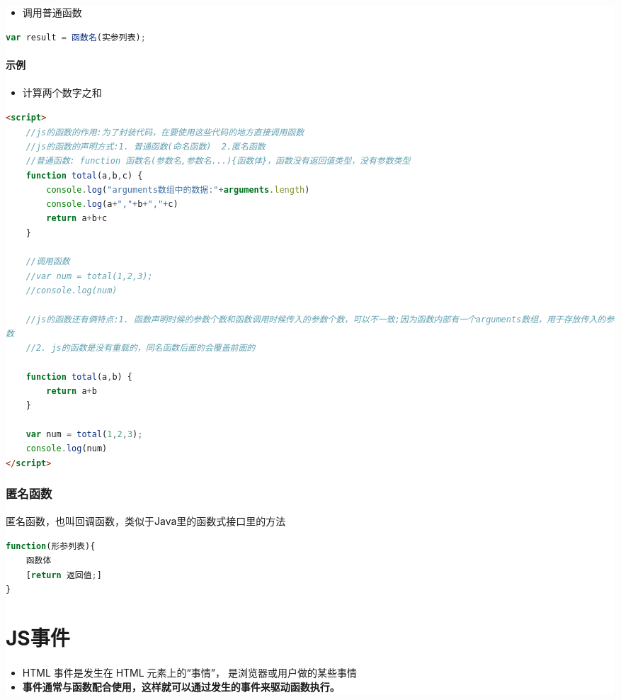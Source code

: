 * 调用普通函数

```js
var result = 函数名(实参列表);
```

#### 示例

* 计算两个数字之和

```html
<script>
    //js的函数的作用:为了封装代码，在要使用这些代码的地方直接调用函数
    //js的函数的声明方式:1. 普通函数(命名函数)  2.匿名函数
    //普通函数: function 函数名(参数名,参数名...){函数体}，函数没有返回值类型，没有参数类型
    function total(a,b,c) {
        console.log("arguments数组中的数据:"+arguments.length)
        console.log(a+","+b+","+c)
        return a+b+c
    }

    //调用函数
    //var num = total(1,2,3);
    //console.log(num)

    //js的函数还有俩特点:1. 函数声明时候的参数个数和函数调用时候传入的参数个数，可以不一致;因为函数内部有一个arguments数组，用于存放传入的参数
    //2. js的函数是没有重载的，同名函数后面的会覆盖前面的

    function total(a,b) {
        return a+b
    }

    var num = total(1,2,3);
    console.log(num)
</script>
```



### 匿名函数

匿名函数，也叫回调函数，类似于Java里的函数式接口里的方法

```js
function(形参列表){
    函数体
    [return 返回值;]
}
```


# JS事件 


* HTML 事件是发生在 HTML 元素上的“事情”， 是浏览器或用户做的某些事情
* **事件通常与函数配合使用，这样就可以通过发生的事件来驱动函数执行。** 
